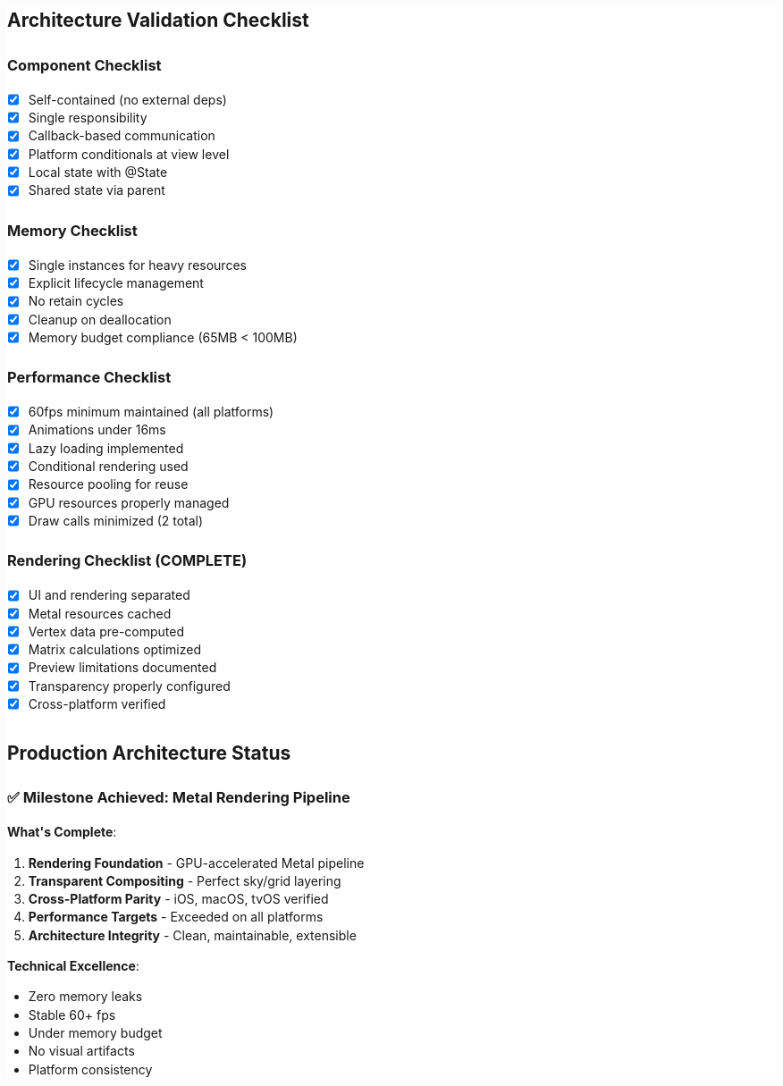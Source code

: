 ## Architecture Validation Checklist

### Component Checklist
- [x] Self-contained (no external deps)
- [x] Single responsibility
- [x] Callback-based communication
- [x] Platform conditionals at view level
- [x] Local state with @State
- [x] Shared state via parent

### Memory Checklist  
- [x] Single instances for heavy resources
- [x] Explicit lifecycle management
- [x] No retain cycles
- [x] Cleanup on deallocation
- [x] Memory budget compliance (65MB < 100MB)

### Performance Checklist
- [x] 60fps minimum maintained (all platforms)
- [x] Animations under 16ms
- [x] Lazy loading implemented
- [x] Conditional rendering used
- [x] Resource pooling for reuse
- [x] GPU resources properly managed
- [x] Draw calls minimized (2 total)

### Rendering Checklist (COMPLETE)
- [x] UI and rendering separated
- [x] Metal resources cached
- [x] Vertex data pre-computed
- [x] Matrix calculations optimized
- [x] Preview limitations documented
- [x] Transparency properly configured
- [x] Cross-platform verified

## Production Architecture Status

### ✅ Milestone Achieved: Metal Rendering Pipeline

**What's Complete**:
1. **Rendering Foundation** - GPU-accelerated Metal pipeline
2. **Transparent Compositing** - Perfect sky/grid layering
3. **Cross-Platform Parity** - iOS, macOS, tvOS verified
4. **Performance Targets** - Exceeded on all platforms
5. **Architecture Integrity** - Clean, maintainable, extensible

**Technical Excellence**:
- Zero memory leaks
- Stable 60+ fps
- Under memory budget
- No visual artifacts
- Platform consistency
